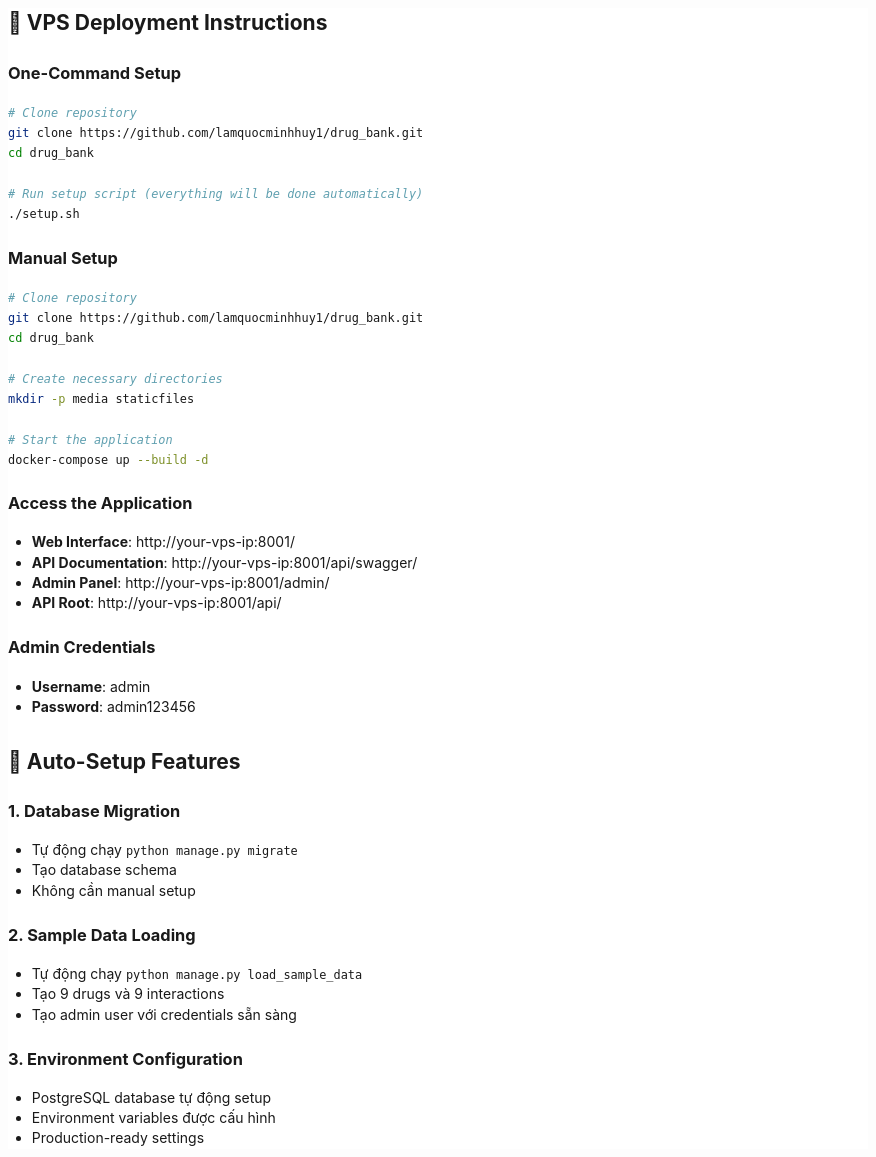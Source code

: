 ## 🚀 VPS Deployment Instructions

### **One-Command Setup**
```bash
# Clone repository
git clone https://github.com/lamquocminhhuy1/drug_bank.git
cd drug_bank

# Run setup script (everything will be done automatically)
./setup.sh
```

### **Manual Setup**
```bash
# Clone repository
git clone https://github.com/lamquocminhhuy1/drug_bank.git
cd drug_bank

# Create necessary directories
mkdir -p media staticfiles

# Start the application
docker-compose up --build -d
```

### **Access the Application**
- **Web Interface**: http://your-vps-ip:8001/
- **API Documentation**: http://your-vps-ip:8001/api/swagger/
- **Admin Panel**: http://your-vps-ip:8001/admin/
- **API Root**: http://your-vps-ip:8001/api/

### **Admin Credentials**
- **Username**: admin
- **Password**: admin123456

## 🔧 Auto-Setup Features

### **1. Database Migration**
- Tự động chạy `python manage.py migrate`
- Tạo database schema
- Không cần manual setup

### **2. Sample Data Loading**
- Tự động chạy `python manage.py load_sample_data`
- Tạo 9 drugs và 9 interactions
- Tạo admin user với credentials sẵn sàng

### **3. Environment Configuration**
- PostgreSQL database tự động setup
- Environment variables được cấu hình
- Production-ready settings
